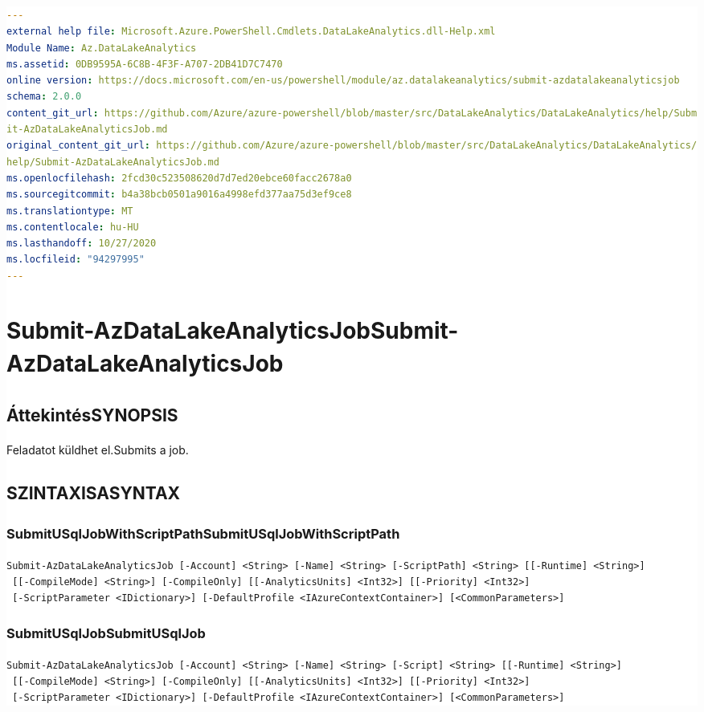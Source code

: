 ```yaml
---
external help file: Microsoft.Azure.PowerShell.Cmdlets.DataLakeAnalytics.dll-Help.xml
Module Name: Az.DataLakeAnalytics
ms.assetid: 0DB9595A-6C8B-4F3F-A707-2DB41D7C7470
online version: https://docs.microsoft.com/en-us/powershell/module/az.datalakeanalytics/submit-azdatalakeanalyticsjob
schema: 2.0.0
content_git_url: https://github.com/Azure/azure-powershell/blob/master/src/DataLakeAnalytics/DataLakeAnalytics/help/Submit-AzDataLakeAnalyticsJob.md
original_content_git_url: https://github.com/Azure/azure-powershell/blob/master/src/DataLakeAnalytics/DataLakeAnalytics/help/Submit-AzDataLakeAnalyticsJob.md
ms.openlocfilehash: 2fcd30c523508620d7d7ed20ebce60facc2678a0
ms.sourcegitcommit: b4a38bcb0501a9016a4998efd377aa75d3ef9ce8
ms.translationtype: MT
ms.contentlocale: hu-HU
ms.lasthandoff: 10/27/2020
ms.locfileid: "94297995"
---
```

# <span data-ttu-id="4d194-101">Submit-AzDataLakeAnalyticsJob</span><span class="sxs-lookup"><span data-stu-id="4d194-101">Submit-AzDataLakeAnalyticsJob</span></span>

## <span data-ttu-id="4d194-102">Áttekintés</span><span class="sxs-lookup"><span data-stu-id="4d194-102">SYNOPSIS</span></span>
<span data-ttu-id="4d194-103">Feladatot küldhet el.</span><span class="sxs-lookup"><span data-stu-id="4d194-103">Submits a job.</span></span>

## <span data-ttu-id="4d194-104">SZINTAXISA</span><span class="sxs-lookup"><span data-stu-id="4d194-104">SYNTAX</span></span>

### <span data-ttu-id="4d194-105">SubmitUSqlJobWithScriptPath</span><span class="sxs-lookup"><span data-stu-id="4d194-105">SubmitUSqlJobWithScriptPath</span></span>
```
Submit-AzDataLakeAnalyticsJob [-Account] <String> [-Name] <String> [-ScriptPath] <String> [[-Runtime] <String>]
 [[-CompileMode] <String>] [-CompileOnly] [[-AnalyticsUnits] <Int32>] [[-Priority] <Int32>]
 [-ScriptParameter <IDictionary>] [-DefaultProfile <IAzureContextContainer>] [<CommonParameters>]
```

### <span data-ttu-id="4d194-106">SubmitUSqlJob</span><span class="sxs-lookup"><span data-stu-id="4d194-106">SubmitUSqlJob</span></span>
```
Submit-AzDataLakeAnalyticsJob [-Account] <String> [-Name] <String> [-Script] <String> [[-Runtime] <String>]
 [[-CompileMode] <String>] [-CompileOnly] [[-AnalyticsUnits] <Int32>] [[-Priority] <Int32>]
 [-ScriptParameter <IDictionary>] [-DefaultProfile <IAzureContextContainer>] [<CommonParameters>]
```
